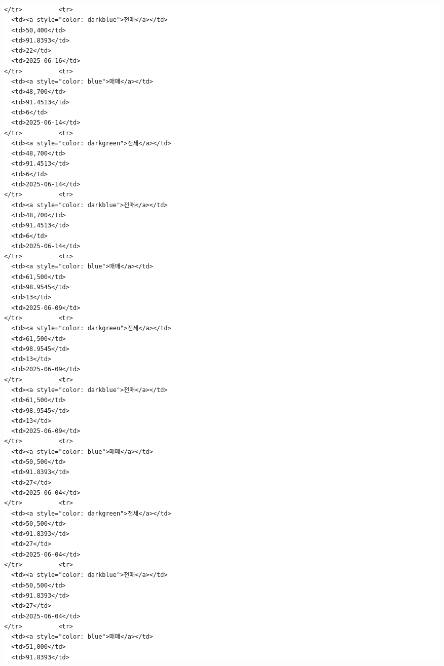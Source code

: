     </tr>          <tr>
      <td><a style="color: darkblue">전매</a></td>
      <td>50,400</td>
      <td>91.8393</td>
      <td>22</td>
      <td>2025-06-16</td>
    </tr>          <tr>
      <td><a style="color: blue">매매</a></td>
      <td>48,700</td>
      <td>91.4513</td>
      <td>6</td>
      <td>2025-06-14</td>
    </tr>          <tr>
      <td><a style="color: darkgreen">전세</a></td>
      <td>48,700</td>
      <td>91.4513</td>
      <td>6</td>
      <td>2025-06-14</td>
    </tr>          <tr>
      <td><a style="color: darkblue">전매</a></td>
      <td>48,700</td>
      <td>91.4513</td>
      <td>6</td>
      <td>2025-06-14</td>
    </tr>          <tr>
      <td><a style="color: blue">매매</a></td>
      <td>61,500</td>
      <td>98.9545</td>
      <td>13</td>
      <td>2025-06-09</td>
    </tr>          <tr>
      <td><a style="color: darkgreen">전세</a></td>
      <td>61,500</td>
      <td>98.9545</td>
      <td>13</td>
      <td>2025-06-09</td>
    </tr>          <tr>
      <td><a style="color: darkblue">전매</a></td>
      <td>61,500</td>
      <td>98.9545</td>
      <td>13</td>
      <td>2025-06-09</td>
    </tr>          <tr>
      <td><a style="color: blue">매매</a></td>
      <td>50,500</td>
      <td>91.8393</td>
      <td>27</td>
      <td>2025-06-04</td>
    </tr>          <tr>
      <td><a style="color: darkgreen">전세</a></td>
      <td>50,500</td>
      <td>91.8393</td>
      <td>27</td>
      <td>2025-06-04</td>
    </tr>          <tr>
      <td><a style="color: darkblue">전매</a></td>
      <td>50,500</td>
      <td>91.8393</td>
      <td>27</td>
      <td>2025-06-04</td>
    </tr>          <tr>
      <td><a style="color: blue">매매</a></td>
      <td>51,000</td>
      <td>91.8393</td>